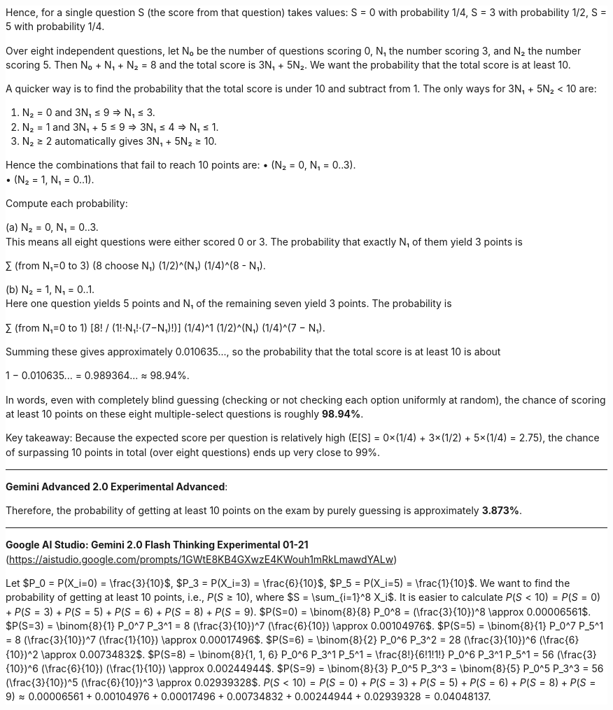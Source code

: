 Hence, for a single question S (the score from that question) takes values:
S = 0 with probability 1/4, S = 3 with probability 1/2, S = 5 with probability 1/4.

Over eight independent questions, let N₀ be the number of questions scoring 0, N₁ the number scoring 3, and N₂ the number scoring 5. Then N₀ + N₁ + N₂ = 8 and the total score is 3N₁ + 5N₂. We want the probability that the total score is at least 10.

A quicker way is to find the probability that the total score is under 10 and subtract from 1. The only ways for 3N₁ + 5N₂ < 10 are:

1) N₂ = 0 and 3N₁ ≤ 9 ⇒ N₁ ≤ 3.  
2) N₂ = 1 and 3N₁ + 5 ≤ 9 ⇒ 3N₁ ≤ 4 ⇒ N₁ ≤ 1.  
3) N₂ ≥ 2 automatically gives 3N₁ + 5N₂ ≥ 10.

Hence the combinations that fail to reach 10 points are:
• (N₂ = 0, N₁ = 0..3).  
• (N₂ = 1, N₁ = 0..1).

Compute each probability:

(a) N₂ = 0, N₁ = 0..3.  
This means all eight questions were either scored 0 or 3. The probability that exactly N₁ of them yield 3 points is

∑ (from N₁=0 to 3)  (8 choose N₁) (1/2)^(N₁) (1/4)^(8 - N₁).

(b) N₂ = 1, N₁ = 0..1.  
Here one question yields 5 points and N₁ of the remaining seven yield 3 points. The probability is

∑ (from N₁=0 to 1)  [8! / (1!⋅N₁!⋅(7−N₁)!)] (1/4)^1 (1/2)^(N₁) (1/4)^(7 − N₁).

Summing these gives approximately 0.010635..., so the probability that the total score is at least 10 is about

1 − 0.010635... = 0.989364... ≈ 98.94%.

In words, even with completely blind guessing (checking or not checking each option uniformly at random), the chance of scoring at least 10 points on these eight multiple-select questions is roughly **98.94%**. 

Key takeaway: Because the expected score per question is relatively high (E[S] = 0×(1/4) + 3×(1/2) + 5×(1/4) = 2.75), the chance of surpassing 10 points in total (over eight questions) ends up very close to 99%.

----

**Gemini Advanced 2.0 Experimental Advanced**:

Therefore, the probability of getting at least 10 points on the exam by purely guessing is 
approximately **3.873%**.


-----

**Google AI Studio: Gemini 2.0 Flash Thinking Experimental 01-21** (https://aistudio.google.com/prompts/1GWtE8KB4GXwzE4KWouh1mRkLmawdYALw)

Let $P_0 = P(X_i=0) = \frac{3}{10}$, $P_3 = P(X_i=3) = \frac{6}{10}$, $P_5 = P(X_i=5) = \frac{1}{10}$.
We want to find the probability of getting at least 10 points, i.e., $P(S \ge 10)$, where $S = \sum_{i=1}^8 X_i$.
It is easier to calculate $P(S < 10) = P(S=0) + P(S=3) + P(S=5) + P(S=6) + P(S=8) + P(S=9)$.
$P(S=0) = \binom{8}{8} P_0^8 = (\frac{3}{10})^8 \approx 0.00006561$.
$P(S=3) = \binom{8}{1} P_0^7 P_3^1 = 8 (\frac{3}{10})^7 (\frac{6}{10}) \approx 0.00104976$.
$P(S=5) = \binom{8}{1} P_0^7 P_5^1 = 8 (\frac{3}{10})^7 (\frac{1}{10}) \approx 0.00017496$.
$P(S=6) = \binom{8}{2} P_0^6 P_3^2 = 28 (\frac{3}{10})^6 (\frac{6}{10})^2 \approx 0.00734832$.
$P(S=8) = \binom{8}{1, 1, 6} P_0^6 P_3^1 P_5^1 = \frac{8!}{6!1!1!} P_0^6 P_3^1 P_5^1 = 56 (\frac{3}{10})^6 (\frac{6}{10}) (\frac{1}{10}) \approx 0.00244944$.
$P(S=9) = \binom{8}{3} P_0^5 P_3^3 = \binom{8}{5} P_0^5 P_3^3 = 56 (\frac{3}{10})^5 (\frac{6}{10})^3 \approx 0.02939328$.
$P(S < 10) = P(S=0) + P(S=3) + P(S=5) + P(S=6) + P(S=8) + P(S=9) \approx 0.00006561 + 0.00104976 + 0.00017496 + 0.00734832 + 0.00244944 + 0.02939328 = 0.04048137$.